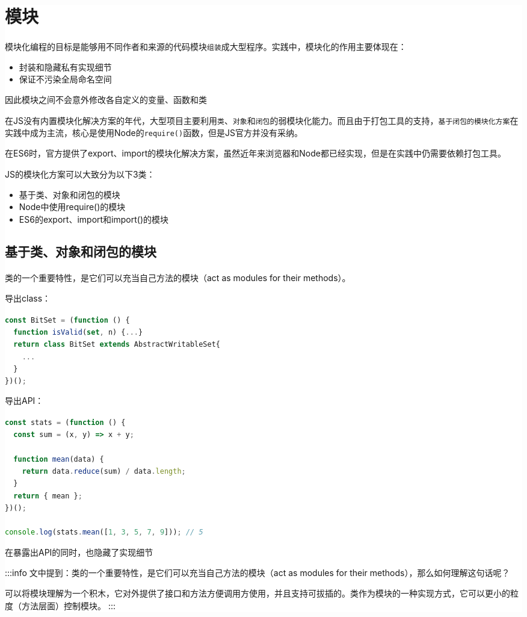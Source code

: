 # 模块

模块化编程的目标是能够用不同作者和来源的代码模块`组装`成大型程序。实践中，模块化的作用主要体现在：

- 封装和隐藏私有实现细节
- 保证不污染全局命名空间

因此模块之间不会意外修改各自定义的变量、函数和类

在JS没有内置模块化解决方案的年代，大型项目主要利用`类`、`对象`和`闭包`的弱模块化能力。而且由于打包工具的支持，`基于闭包的模块化方案`在实践中成为主流，核心是使用Node的`require()`函数，但是JS官方并没有采纳。

在ES6时，官方提供了export、import的模块化解决方案，虽然近年来浏览器和Node都已经实现，但是在实践中仍需要依赖打包工具。

JS的模块化方案可以大致分为以下3类：

- 基于类、对象和闭包的模块
- Node中使用require()的模块
- ES6的export、import和import()的模块

## 基于类、对象和闭包的模块

类的一个重要特性，是它们可以充当自己方法的模块（act as modules for their methods）。

导出class：

```js
const BitSet = (function () {
  function isValid(set, n) {...}
  return class BitSet extends AbstractWritableSet{
    ...
  }
})();
```

导出API：

```js
const stats = (function () {
  const sum = (x, y) => x + y;

  function mean(data) {
    return data.reduce(sum) / data.length;
  }
  return { mean };
})();

console.log(stats.mean([1, 3, 5, 7, 9])); // 5
```

在暴露出API的同时，也隐藏了实现细节

:::info
文中提到：类的一个重要特性，是它们可以充当自己方法的模块（act as modules for their methods），那么如何理解这句话呢？

可以将模块理解为一个积木，它对外提供了接口和方法方便调用方使用，并且支持可拔插的。类作为模块的一种实现方式，它可以更小的粒度（方法层面）控制模块。
:::

